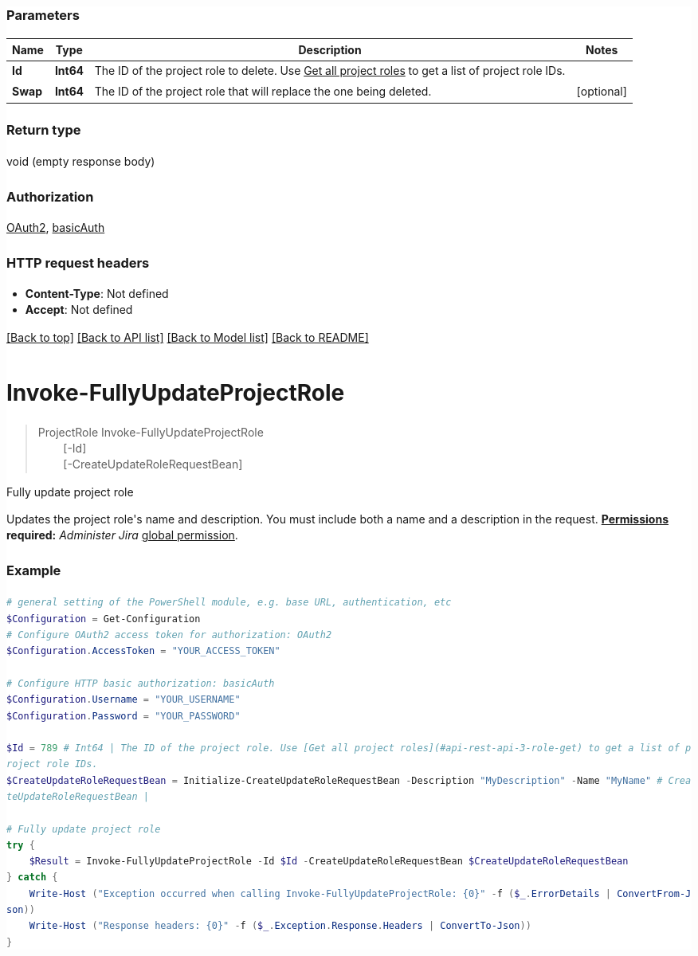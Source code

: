 ### Parameters

Name | Type | Description  | Notes
------------- | ------------- | ------------- | -------------
 **Id** | **Int64**| The ID of the project role to delete. Use [Get all project roles](#api-rest-api-3-role-get) to get a list of project role IDs. | 
 **Swap** | **Int64**| The ID of the project role that will replace the one being deleted. | [optional] 

### Return type

void (empty response body)

### Authorization

[OAuth2](../README.md#OAuth2), [basicAuth](../README.md#basicAuth)

### HTTP request headers

 - **Content-Type**: Not defined
 - **Accept**: Not defined

[[Back to top]](#) [[Back to API list]](../README.md#documentation-for-api-endpoints) [[Back to Model list]](../README.md#documentation-for-models) [[Back to README]](../README.md)

<a id="Invoke-FullyUpdateProjectRole"></a>
# **Invoke-FullyUpdateProjectRole**
> ProjectRole Invoke-FullyUpdateProjectRole<br>
> &nbsp;&nbsp;&nbsp;&nbsp;&nbsp;&nbsp;&nbsp;&nbsp;[-Id] <Int64><br>
> &nbsp;&nbsp;&nbsp;&nbsp;&nbsp;&nbsp;&nbsp;&nbsp;[-CreateUpdateRoleRequestBean] <PSCustomObject><br>

Fully update project role

Updates the project role's name and description. You must include both a name and a description in the request.  **[Permissions](#permissions) required:** *Administer Jira* [global permission](https://confluence.atlassian.com/x/x4dKLg).

### Example
```powershell
# general setting of the PowerShell module, e.g. base URL, authentication, etc
$Configuration = Get-Configuration
# Configure OAuth2 access token for authorization: OAuth2
$Configuration.AccessToken = "YOUR_ACCESS_TOKEN"

# Configure HTTP basic authorization: basicAuth
$Configuration.Username = "YOUR_USERNAME"
$Configuration.Password = "YOUR_PASSWORD"

$Id = 789 # Int64 | The ID of the project role. Use [Get all project roles](#api-rest-api-3-role-get) to get a list of project role IDs.
$CreateUpdateRoleRequestBean = Initialize-CreateUpdateRoleRequestBean -Description "MyDescription" -Name "MyName" # CreateUpdateRoleRequestBean | 

# Fully update project role
try {
    $Result = Invoke-FullyUpdateProjectRole -Id $Id -CreateUpdateRoleRequestBean $CreateUpdateRoleRequestBean
} catch {
    Write-Host ("Exception occurred when calling Invoke-FullyUpdateProjectRole: {0}" -f ($_.ErrorDetails | ConvertFrom-Json))
    Write-Host ("Response headers: {0}" -f ($_.Exception.Response.Headers | ConvertTo-Json))
}
```
